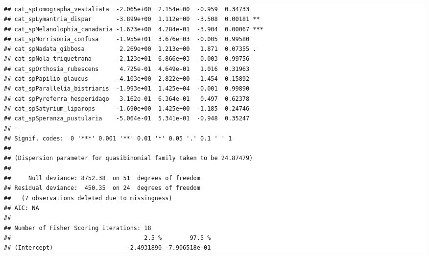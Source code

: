     ## cat_spLomographa_vestaliata  -2.065e+00  2.154e+00  -0.959  0.34733    
    ## cat_spLymantria_dispar       -3.899e+00  1.112e+00  -3.508  0.00181 ** 
    ## cat_spMelanolophia_canadaria -1.673e+00  4.284e-01  -3.904  0.00067 ***
    ## cat_spMorrisonia_confusa     -1.955e+01  3.676e+03  -0.005  0.99580    
    ## cat_spNadata_gibbosa          2.269e+00  1.213e+00   1.871  0.07355 .  
    ## cat_spNola_triquetrana       -2.123e+01  6.866e+03  -0.003  0.99756    
    ## cat_spOrthosia_rubescens      4.725e-01  4.649e-01   1.016  0.31963    
    ## cat_spPapilio_glaucus        -4.103e+00  2.822e+00  -1.454  0.15892    
    ## cat_spParallelia_bistriaris  -1.993e+01  1.425e+04  -0.001  0.99890    
    ## cat_spPyreferra_hesperidago   3.162e-01  6.364e-01   0.497  0.62378    
    ## cat_spSatyrium_liparops      -1.690e+00  1.425e+00  -1.185  0.24746    
    ## cat_spSperanza_pustularia    -5.064e-01  5.341e-01  -0.948  0.35247    
    ## ---
    ## Signif. codes:  0 '***' 0.001 '**' 0.01 '*' 0.05 '.' 0.1 ' ' 1
    ## 
    ## (Dispersion parameter for quasibinomial family taken to be 24.87479)
    ## 
    ##     Null deviance: 8752.38  on 51  degrees of freedom
    ## Residual deviance:  450.35  on 24  degrees of freedom
    ##   (7 observations deleted due to missingness)
    ## AIC: NA
    ## 
    ## Number of Fisher Scoring iterations: 18
    ##                                      2.5 %        97.5 %
    ## (Intercept)                     -2.4931890 -7.906518e-01